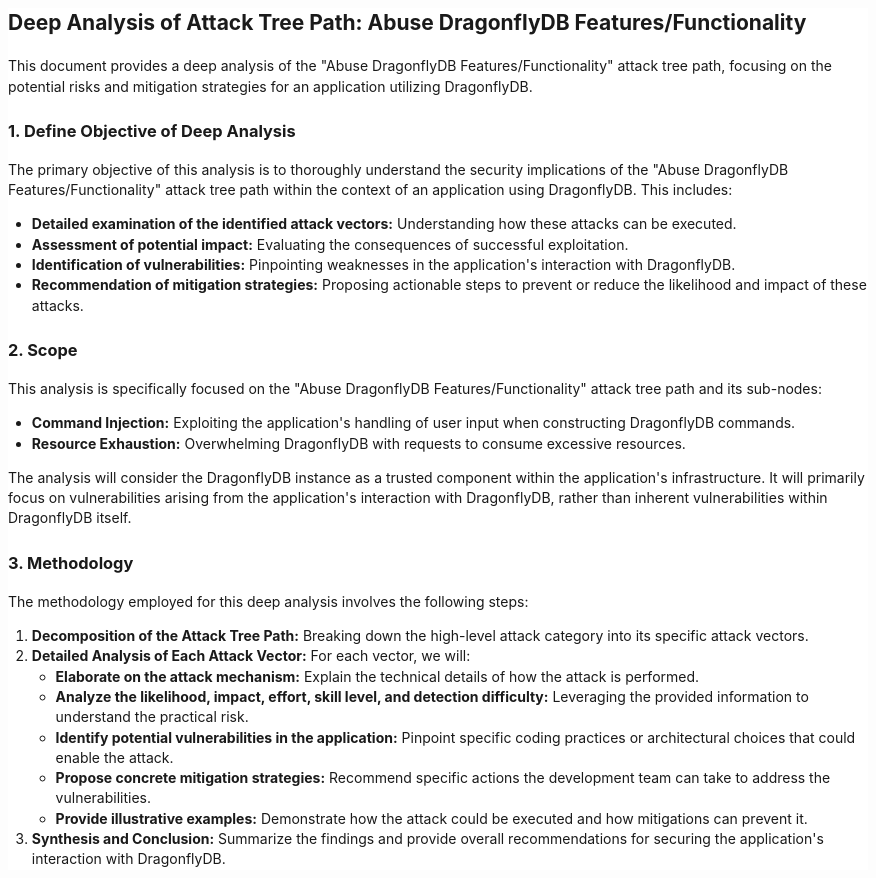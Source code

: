 ## Deep Analysis of Attack Tree Path: Abuse DragonflyDB Features/Functionality

This document provides a deep analysis of the "Abuse DragonflyDB Features/Functionality" attack tree path, focusing on the potential risks and mitigation strategies for an application utilizing DragonflyDB.

### 1. Define Objective of Deep Analysis

The primary objective of this analysis is to thoroughly understand the security implications of the "Abuse DragonflyDB Features/Functionality" attack tree path within the context of an application using DragonflyDB. This includes:

* **Detailed examination of the identified attack vectors:** Understanding how these attacks can be executed.
* **Assessment of potential impact:** Evaluating the consequences of successful exploitation.
* **Identification of vulnerabilities:** Pinpointing weaknesses in the application's interaction with DragonflyDB.
* **Recommendation of mitigation strategies:** Proposing actionable steps to prevent or reduce the likelihood and impact of these attacks.

### 2. Scope

This analysis is specifically focused on the "Abuse DragonflyDB Features/Functionality" attack tree path and its sub-nodes:

* **Command Injection:** Exploiting the application's handling of user input when constructing DragonflyDB commands.
* **Resource Exhaustion:** Overwhelming DragonflyDB with requests to consume excessive resources.

The analysis will consider the DragonflyDB instance as a trusted component within the application's infrastructure. It will primarily focus on vulnerabilities arising from the application's interaction with DragonflyDB, rather than inherent vulnerabilities within DragonflyDB itself.

### 3. Methodology

The methodology employed for this deep analysis involves the following steps:

1. **Decomposition of the Attack Tree Path:** Breaking down the high-level attack category into its specific attack vectors.
2. **Detailed Analysis of Each Attack Vector:** For each vector, we will:
    * **Elaborate on the attack mechanism:**  Explain the technical details of how the attack is performed.
    * **Analyze the likelihood, impact, effort, skill level, and detection difficulty:**  Leveraging the provided information to understand the practical risk.
    * **Identify potential vulnerabilities in the application:**  Pinpoint specific coding practices or architectural choices that could enable the attack.
    * **Propose concrete mitigation strategies:**  Recommend specific actions the development team can take to address the vulnerabilities.
    * **Provide illustrative examples:**  Demonstrate how the attack could be executed and how mitigations can prevent it.
3. **Synthesis and Conclusion:** Summarize the findings and provide overall recommendations for securing the application's interaction with DragonflyDB.
